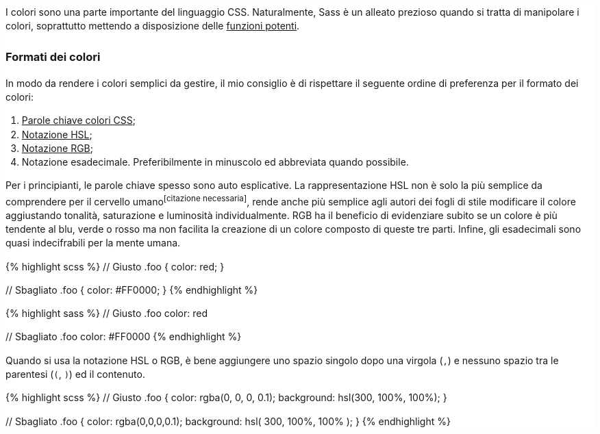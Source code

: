 I colori sono una parte importante del linguaggio CSS. Naturalmente, Sass è un alleato prezioso quando si tratta di manipolare i colori, soprattutto mettendo a disposizione delle [funzioni potenti](http://sass-lang.com/documentation/Sass/Script/Functions.html).



### Formati dei colori

In modo da rendere i colori semplici da gestire, il mio consiglio è di rispettare il seguente ordine di preferenza per il formato dei colori:

1. [Parole chiave colori CSS](http://www.w3.org/TR/css3-color/#svg-color);
1. [Notazione HSL](http://en.wikipedia.org/wiki/HSL_and_HSV);
1. [Notazione RGB](http://en.wikipedia.org/wiki/RGB_color_model);
1. Notazione esadecimale. Preferibilmente in minuscolo ed abbreviata quando possibile.

Per i principianti, le parole chiave spesso sono auto esplicative. La rappresentazione HSL non è solo la più semplice da comprendere per il cervello umano<sup>[citazione necessaria]</sup>, rende anche più semplice agli autori dei fogli di stile modificare il colore aggiustando tonalità, saturazione e luminosità individualmente. RGB ha il beneficio di evidenziare subito se un colore è più tendente al blu, verde o rosso ma non facilita la creazione di un colore composto di queste tre parti. Infine, gli esadecimali sono quasi indecifrabili per la mente umana.

<div class="code-block">
  <div class="code-block__wrapper" data-syntax="scss">
{% highlight scss %}
// Giusto
.foo {
  color: red;
}

// Sbagliato
.foo {
  color: #FF0000;
}
{% endhighlight %}
  </div>
  <div class="code-block__wrapper" data-syntax="sass">
{% highlight sass %}
// Giusto
.foo
  color: red

// Sbagliato
.foo
  color: #FF0000
{% endhighlight %}
  </div>
</div>

Quando si usa la notazione HSL o RGB, è bene aggiungere uno spazio singolo dopo una virgola (`,`) e nessuno spazio tra le parentesi (`(`, `)`) ed il contenuto.

<div class="code-block">
  <div class="code-block__wrapper" data-syntax="scss">
{% highlight scss %}
// Giusto
.foo {
  color: rgba(0, 0, 0, 0.1);
  background: hsl(300, 100%, 100%);
}

// Sbagliato
.foo {
  color: rgba(0,0,0,0.1);
  background: hsl( 300, 100%, 100% );
}
{% endhighlight %}